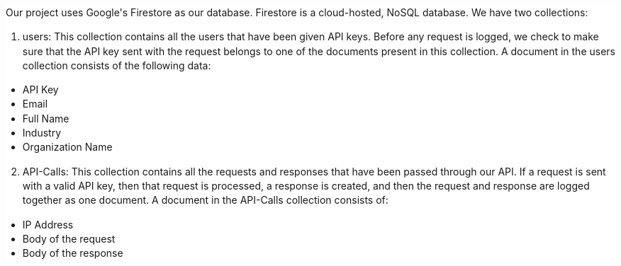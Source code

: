 Our project uses Google's Firestore as our database. Firestore is a cloud-hosted, NoSQL database. We have two collections:

1. users: This collection contains all the users that have been given API keys. Before any request is logged, we check to make sure that the API key sent with the request belongs to one of the documents present in this collection. A document in the users collection consists of the following data:
* API Key
* Email
* Full Name
* Industry
* Organization Name

2. API-Calls: This collection contains all the requests and responses that have been passed through our API. If a request is sent with a valid API key, then that request is processed, a response is created, and then the request and response are logged together as one document. A document in the API-Calls collection consists of:
* IP Address
* Body of the request
* Body of the response
